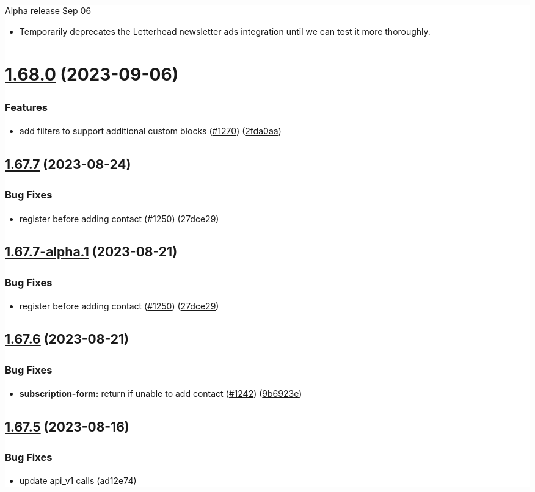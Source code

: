 Alpha release Sep 06
* Temporarily deprecates the Letterhead newsletter ads integration until we can test it more thoroughly.

# [1.68.0](https://github.com/Automattic/newspack-newsletters/compare/v1.67.7...v1.68.0) (2023-09-06)


### Features

* add filters to support additional custom blocks ([#1270](https://github.com/Automattic/newspack-newsletters/issues/1270)) ([2fda0aa](https://github.com/Automattic/newspack-newsletters/commit/2fda0aaab9dfae2a82190187f8635efc7a21fafe))

## [1.67.7](https://github.com/Automattic/newspack-newsletters/compare/v1.67.6...v1.67.7) (2023-08-24)


### Bug Fixes

* register before adding contact ([#1250](https://github.com/Automattic/newspack-newsletters/issues/1250)) ([27dce29](https://github.com/Automattic/newspack-newsletters/commit/27dce292036447bb9a4f93a4c555e302b8e2837b))

## [1.67.7-alpha.1](https://github.com/Automattic/newspack-newsletters/compare/v1.67.6...v1.67.7-alpha.1) (2023-08-21)


### Bug Fixes

* register before adding contact ([#1250](https://github.com/Automattic/newspack-newsletters/issues/1250)) ([27dce29](https://github.com/Automattic/newspack-newsletters/commit/27dce292036447bb9a4f93a4c555e302b8e2837b))

## [1.67.6](https://github.com/Automattic/newspack-newsletters/compare/v1.67.5...v1.67.6) (2023-08-21)


### Bug Fixes

* **subscription-form:** return if unable to add contact ([#1242](https://github.com/Automattic/newspack-newsletters/issues/1242)) ([9b6923e](https://github.com/Automattic/newspack-newsletters/commit/9b6923e9dec6aced7fa20aa281a17414c1a8e6fe))

## [1.67.5](https://github.com/Automattic/newspack-newsletters/compare/v1.67.4...v1.67.5) (2023-08-16)


### Bug Fixes

* update api_v1 calls ([ad12e74](https://github.com/Automattic/newspack-newsletters/commit/ad12e74fe5c5e48591c01139bb76393c41d6d279))
